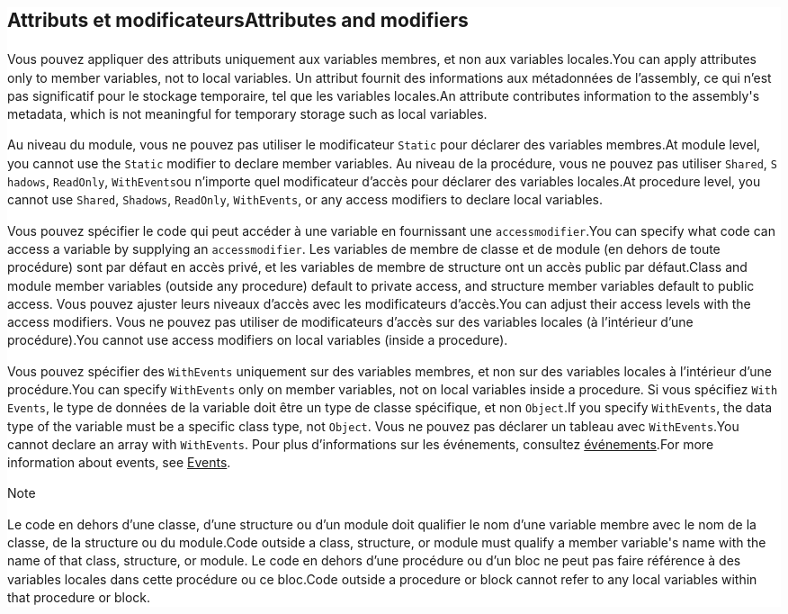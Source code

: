 ## <a name="attributes-and-modifiers"></a><span data-ttu-id="60844-271">Attributs et modificateurs</span><span class="sxs-lookup"><span data-stu-id="60844-271">Attributes and modifiers</span></span>

<span data-ttu-id="60844-272">Vous pouvez appliquer des attributs uniquement aux variables membres, et non aux variables locales.</span><span class="sxs-lookup"><span data-stu-id="60844-272">You can apply attributes only to member variables, not to local variables.</span></span> <span data-ttu-id="60844-273">Un attribut fournit des informations aux métadonnées de l’assembly, ce qui n’est pas significatif pour le stockage temporaire, tel que les variables locales.</span><span class="sxs-lookup"><span data-stu-id="60844-273">An attribute contributes information to the assembly's metadata, which is not meaningful for temporary storage such as local variables.</span></span>

<span data-ttu-id="60844-274">Au niveau du module, vous ne pouvez pas utiliser le modificateur `Static` pour déclarer des variables membres.</span><span class="sxs-lookup"><span data-stu-id="60844-274">At module level, you cannot use the `Static` modifier to declare member variables.</span></span> <span data-ttu-id="60844-275">Au niveau de la procédure, vous ne pouvez pas utiliser `Shared`, `Shadows`, `ReadOnly`, `WithEvents`ou n’importe quel modificateur d’accès pour déclarer des variables locales.</span><span class="sxs-lookup"><span data-stu-id="60844-275">At procedure level, you cannot use `Shared`, `Shadows`, `ReadOnly`, `WithEvents`, or any access modifiers to declare local variables.</span></span>

<span data-ttu-id="60844-276">Vous pouvez spécifier le code qui peut accéder à une variable en fournissant une `accessmodifier`.</span><span class="sxs-lookup"><span data-stu-id="60844-276">You can specify what code can access a variable by supplying an `accessmodifier`.</span></span> <span data-ttu-id="60844-277">Les variables de membre de classe et de module (en dehors de toute procédure) sont par défaut en accès privé, et les variables de membre de structure ont un accès public par défaut.</span><span class="sxs-lookup"><span data-stu-id="60844-277">Class and module member variables (outside any procedure) default to private access, and structure member variables default to public access.</span></span> <span data-ttu-id="60844-278">Vous pouvez ajuster leurs niveaux d’accès avec les modificateurs d’accès.</span><span class="sxs-lookup"><span data-stu-id="60844-278">You can adjust their access levels with the access modifiers.</span></span> <span data-ttu-id="60844-279">Vous ne pouvez pas utiliser de modificateurs d’accès sur des variables locales (à l’intérieur d’une procédure).</span><span class="sxs-lookup"><span data-stu-id="60844-279">You cannot use access modifiers on local variables (inside a procedure).</span></span>

<span data-ttu-id="60844-280">Vous pouvez spécifier des `WithEvents` uniquement sur des variables membres, et non sur des variables locales à l’intérieur d’une procédure.</span><span class="sxs-lookup"><span data-stu-id="60844-280">You can specify `WithEvents` only on member variables, not on local variables inside a procedure.</span></span> <span data-ttu-id="60844-281">Si vous spécifiez `WithEvents`, le type de données de la variable doit être un type de classe spécifique, et non `Object`.</span><span class="sxs-lookup"><span data-stu-id="60844-281">If you specify `WithEvents`, the data type of the variable must be a specific class type, not `Object`.</span></span> <span data-ttu-id="60844-282">Vous ne pouvez pas déclarer un tableau avec `WithEvents`.</span><span class="sxs-lookup"><span data-stu-id="60844-282">You cannot declare an array with `WithEvents`.</span></span> <span data-ttu-id="60844-283">Pour plus d’informations sur les événements, consultez [événements](../../programming-guide/language-features/events/index.md).</span><span class="sxs-lookup"><span data-stu-id="60844-283">For more information about events, see [Events](../../programming-guide/language-features/events/index.md).</span></span>

> [!NOTE]
> <span data-ttu-id="60844-284">Le code en dehors d’une classe, d’une structure ou d’un module doit qualifier le nom d’une variable membre avec le nom de la classe, de la structure ou du module.</span><span class="sxs-lookup"><span data-stu-id="60844-284">Code outside a class, structure, or module must qualify a member variable's name with the name of that class, structure, or module.</span></span> <span data-ttu-id="60844-285">Le code en dehors d’une procédure ou d’un bloc ne peut pas faire référence à des variables locales dans cette procédure ou ce bloc.</span><span class="sxs-lookup"><span data-stu-id="60844-285">Code outside a procedure or block cannot refer to any local variables within that procedure or block.</span></span>
